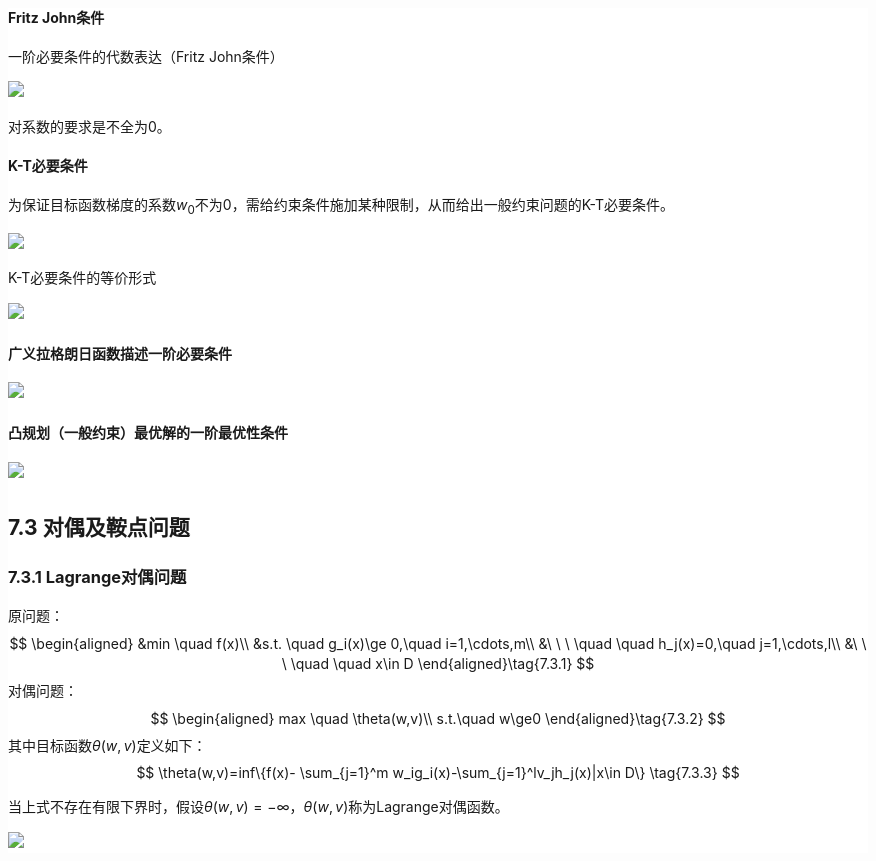 #### Fritz John条件
一阶必要条件的代数表达（Fritz John条件）

![](https://files.mdnice.com/user/25190/0af0007e-7562-4e00-a757-64eafda50413.png)

对系数的要求是不全为0。

#### K-T必要条件

为保证目标函数梯度的系数$w_0$不为0，需给约束条件施加某种限制，从而给出一般约束问题的K-T必要条件。

![](https://files.mdnice.com/user/25190/f5bc2e20-28ff-4a61-8d20-9cac76ef1344.png)

K-T必要条件的等价形式

![](https://files.mdnice.com/user/25190/26494323-170a-43b5-8bce-932e45dba7f6.png)

#### 广义拉格朗日函数描述一阶必要条件

![](https://files.mdnice.com/user/25190/7d806eac-82eb-4941-a4bc-1adb8ccdbc8f.png)

#### 凸规划（一般约束）最优解的一阶最优性条件
![](https://files.mdnice.com/user/25190/4481d258-d60d-41d9-a33a-d4d2cbf1d1fc.png)

## 7.3 对偶及鞍点问题
### 7.3.1 Lagrange对偶问题
原问题：
$$
\begin{aligned}
&min \quad f(x)\\
&s.t. \quad g_i(x)\ge 0,\quad i=1,\cdots,m\\
&\ \ \ \quad \quad h_j(x)=0,\quad j=1,\cdots,l\\
&\ \ \ \quad \quad x\in D
\end{aligned}\tag{7.3.1}
$$
对偶问题：
$$
\begin{aligned}
max \quad \theta(w,v)\\
s.t.\quad w\ge0
\end{aligned}\tag{7.3.2}
$$
其中目标函数$\theta(w,v)$定义如下：
$$
\theta(w,v)=inf\{f(x)- \sum_{j=1}^m w_ig_i(x)-\sum_{j=1}^lv_jh_j(x)|x\in D\} \tag{7.3.3}
$$

当上式不存在有限下界时，假设$\theta (w,v)=-\infty$，$\theta (w,v)$称为Lagrange对偶函数。

![](https://files.mdnice.com/user/25190/6883ca48-e661-4a6d-bd33-119e93d11e3c.png)
